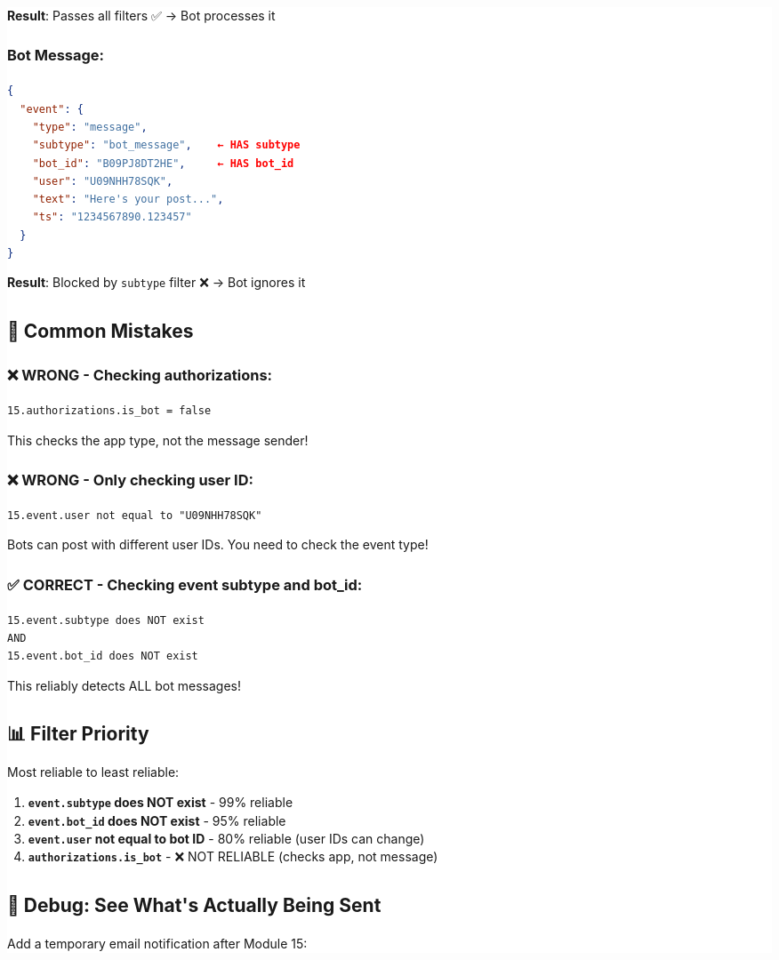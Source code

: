 **Result**: Passes all filters ✅ → Bot processes it

### Bot Message:
```json
{
  "event": {
    "type": "message",
    "subtype": "bot_message",    ← HAS subtype
    "bot_id": "B09PJ8DT2HE",     ← HAS bot_id
    "user": "U09NHH78SQK",
    "text": "Here's your post...",
    "ts": "1234567890.123457"
  }
}
```
**Result**: Blocked by `subtype` filter ❌ → Bot ignores it

## 🚨 Common Mistakes

### ❌ WRONG - Checking authorizations:
```
15.authorizations.is_bot = false
```
This checks the app type, not the message sender!

### ❌ WRONG - Only checking user ID:
```
15.event.user not equal to "U09NHH78SQK"
```
Bots can post with different user IDs. You need to check the event type!

### ✅ CORRECT - Checking event subtype and bot_id:
```
15.event.subtype does NOT exist
AND
15.event.bot_id does NOT exist
```
This reliably detects ALL bot messages!

## 📊 Filter Priority

Most reliable to least reliable:

1. **`event.subtype` does NOT exist** - 99% reliable
2. **`event.bot_id` does NOT exist** - 95% reliable
3. **`event.user` not equal to bot ID** - 80% reliable (user IDs can change)
4. **`authorizations.is_bot`** - ❌ NOT RELIABLE (checks app, not message)

## 🔧 Debug: See What's Actually Being Sent

Add a temporary email notification after Module 15:

